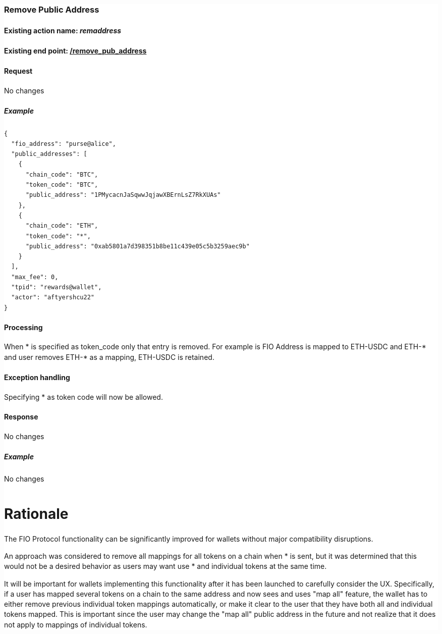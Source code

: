 ### Remove Public Address
#### Existing action name: *remaddress*
#### Existing end point: [/remove_pub_address](https://github.com/fioprotocol/fips/blob/master/fip-0004.md)
#### Request
No changes
##### Example
```
{
  "fio_address": "purse@alice",
  "public_addresses": [
    {
      "chain_code": "BTC",
      "token_code": "BTC",
      "public_address": "1PMycacnJaSqwwJqjawXBErnLsZ7RkXUAs"
    },
    {
      "chain_code": "ETH",
      "token_code": "*",
      "public_address": "0xab5801a7d398351b8be11c439e05c5b3259aec9b"
    }
  ],
  "max_fee": 0,
  "tpid": "rewards@wallet",
  "actor": "aftyershcu22"
}
```
#### Processing
When * is specified as token_code only that entry is removed. For example is FIO Address is mapped to ETH-USDC and ETH-* and user removes ETH-* as a mapping, ETH-USDC is retained.
#### Exception handling
Specifying * as token code will now be allowed.
#### Response
No changes
##### Example
No changes

# Rationale
The FIO Protocol functionality can be significantly improved for wallets without major compatibility disruptions.

An approach was considered to remove all mappings for all tokens on a chain when * is sent, but it was determined that this would not be a desired behavior as users may want use * and individual tokens at the same time.

It will be important for wallets implementing this functionality after it has been launched to carefully consider the UX. Specifically, if a user has mapped several tokens on a chain to the same address and now sees and uses "map all" feature, the wallet has to either remove previous individual token mappings automatically, or make it clear to the user that they have both all and individual tokens mapped. This is important since the user may change the "map all" public address in the future and not realize that it does not apply to mappings of individual tokens.
